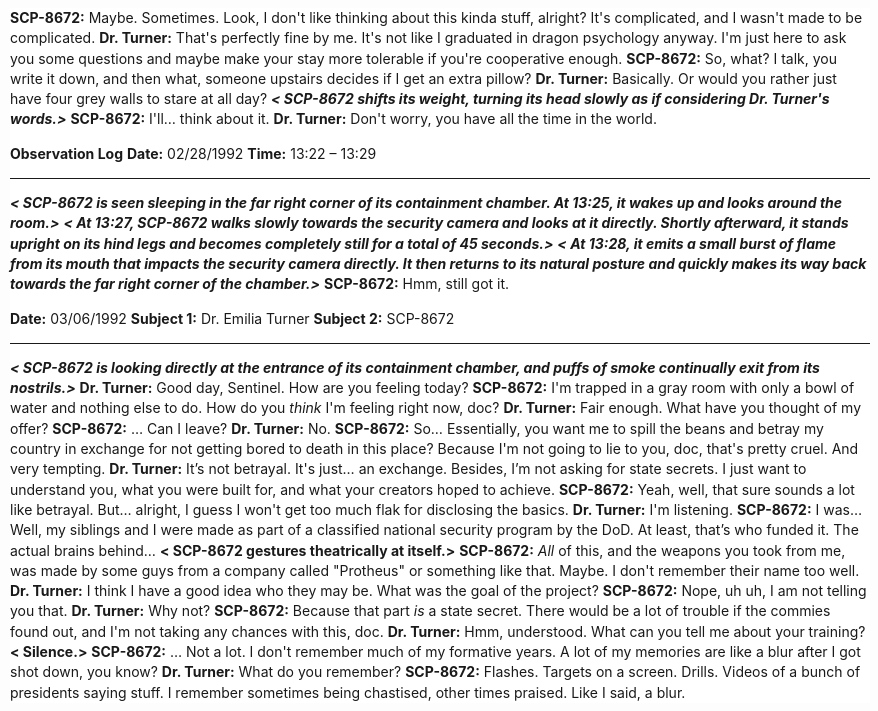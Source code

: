 **SCP-8672:** Maybe. Sometimes. Look, I don't like thinking about this kinda stuff, alright? It's complicated, and I wasn't made to be complicated.
**Dr. Turner:** That's perfectly fine by me. It's not like I graduated in dragon psychology anyway. I'm just here to ask you some questions and maybe make your stay more tolerable if you're cooperative enough.
**SCP-8672:** So, what? I talk, you write it down, and then what, someone upstairs decides if I get an extra pillow?
**Dr. Turner:** Basically. Or would you rather just have four grey walls to stare at all day?
_**< SCP-8672 shifts its weight, turning its head slowly as if considering Dr. Turner's words.>**_
**SCP-8672:** I'll… think about it.
**Dr. Turner:** Don't worry, you have all the time in the world.
  

**Observation Log**
**Date:** 02/28/1992
**Time:** 13:22 – 13:29
* * *
_**< SCP-8672 is seen sleeping in the far right corner of its containment chamber. At 13:25, it wakes up and looks around the room.>**_
_**< At 13:27, SCP-8672 walks slowly towards the security camera and looks at it directly. Shortly afterward, it stands upright on its hind legs and becomes completely still for a total of 45 seconds.>**_
_**< At 13:28, it emits a small burst of flame from its mouth that impacts the security camera directly. It then returns to its natural posture and quickly makes its way back towards the far right corner of the chamber.>**_
**SCP-8672:** Hmm, still got it.
  

**Date:** 03/06/1992
**Subject 1:** Dr. Emilia Turner
**Subject 2:** SCP-8672
* * *
_**< SCP-8672 is looking directly at the entrance of its containment chamber, and puffs of smoke continually exit from its nostrils.>**_
**Dr. Turner:** Good day, Sentinel. How are you feeling today?
**SCP-8672:** I'm trapped in a gray room with only a bowl of water and nothing else to do. How do you _think_ I'm feeling right now, doc?
**Dr. Turner:** Fair enough. What have you thought of my offer?
**SCP-8672:** … Can I leave?
**Dr. Turner:** No.
**SCP-8672:** So… Essentially, you want me to spill the beans and betray my country in exchange for not getting bored to death in this place? Because I'm not going to lie to you, doc, that's pretty cruel. And very tempting.
**Dr. Turner:** It’s not betrayal. It's just… an exchange. Besides, I’m not asking for state secrets. I just want to understand you, what you were built for, and what your creators hoped to achieve.
**SCP-8672:** Yeah, well, that sure sounds a lot like betrayal. But… alright, I guess I won't get too much flak for disclosing the basics.
**Dr. Turner:** I'm listening.
**SCP-8672:** I was… Well, my siblings and I were made as part of a classified national security program by the DoD. At least, that’s who funded it. The actual brains behind…
**< SCP-8672 gestures theatrically at itself.>**
**SCP-8672:** _All_ of this, and the weapons you took from me, was made by some guys from a company called "Protheus" or something like that. Maybe. I don't remember their name too well.
**Dr. Turner:** I think I have a good idea who they may be. What was the goal of the project?
**SCP-8672:** Nope, uh uh, I am not telling you that.
**Dr. Turner:** Why not?
**SCP-8672:** Because that part _is_ a state secret. There would be a lot of trouble if the commies found out, and I'm not taking any chances with this, doc.
**Dr. Turner:** Hmm, understood. What can you tell me about your training?
**< Silence.>**
**SCP-8672:** … Not a lot. I don't remember much of my formative years. A lot of my memories are like a blur after I got shot down, you know?
**Dr. Turner:** What do you remember?
**SCP-8672:** Flashes. Targets on a screen. Drills. Videos of a bunch of presidents saying stuff. I remember sometimes being chastised, other times praised. Like I said, a blur.